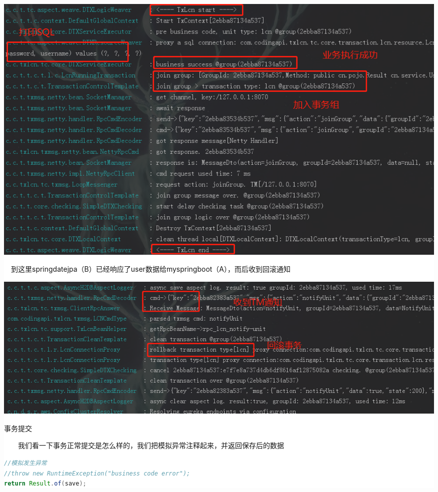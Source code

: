 ![img](08.png)

 　到这里springdatejpa（B）已经响应了user数据给myspringboot（A），而后收到回滚通知

![img](09.png)

 事务提交

　　我们看一下事务正常提交是怎么样的，我们把模拟异常注释起来，并返回保存后的数据

```java
//模拟发生异常
//throw new RuntimeException("business code error");
return Result.of(save);
```
